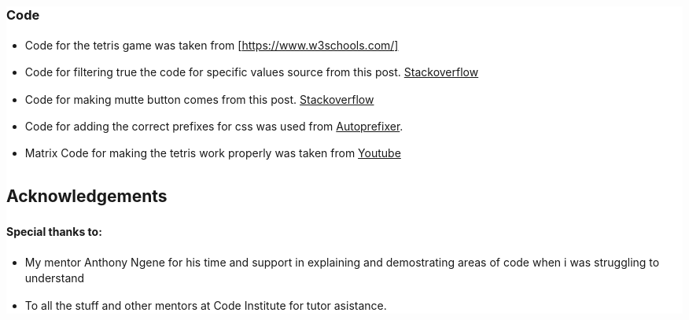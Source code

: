 
### Code

*  Code for the tetris game was taken from
    [https://www.w3schools.com/]

* Code for filtering true the code for specific values source from this post.
   [Stackoverflow](https://stackoverflow.com/)

* Code for making mutte button comes from this post.
  [Stackoverflow](https://stackoverflow.com/) 

* Code for adding the correct prefixes for css was used from 
  [Autoprefixer](https://autoprefixer.github.io/).

*  Matrix Code for making the tetris work properly was taken from 
   [Youtube](https://www.youtube.com/watch?v=rAUn1Lom6dw&t=2101s)


## Acknowledgements

#### Special thanks to:

* My mentor Anthony Ngene for his time and support in explaining and demostrating areas of code when i was struggling to understand

* To all the stuff and other mentors at Code Institute for tutor asistance.


     
